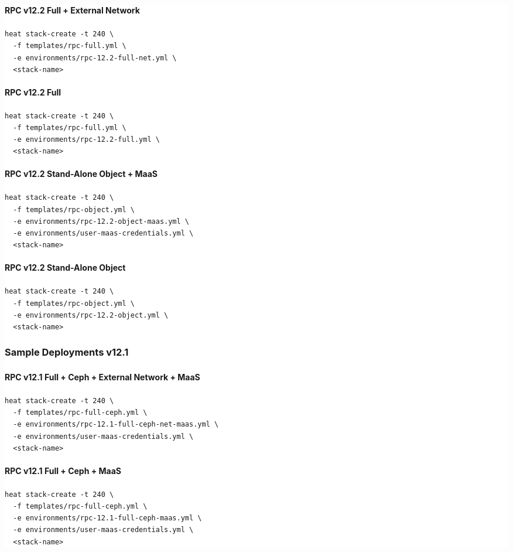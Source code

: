 #### RPC v12.2 Full + External Network

```
heat stack-create -t 240 \
  -f templates/rpc-full.yml \
  -e environments/rpc-12.2-full-net.yml \
  <stack-name>
```

#### RPC v12.2 Full

```
heat stack-create -t 240 \
  -f templates/rpc-full.yml \
  -e environments/rpc-12.2-full.yml \
  <stack-name>
```

#### RPC v12.2 Stand-Alone Object + MaaS

```
heat stack-create -t 240 \
  -f templates/rpc-object.yml \
  -e environments/rpc-12.2-object-maas.yml \
  -e environments/user-maas-credentials.yml \
  <stack-name>
```

#### RPC v12.2 Stand-Alone Object

```
heat stack-create -t 240 \
  -f templates/rpc-object.yml \
  -e environments/rpc-12.2-object.yml \
  <stack-name>
```

### Sample Deployments v12.1

#### RPC v12.1 Full + Ceph + External Network + MaaS

```
heat stack-create -t 240 \
  -f templates/rpc-full-ceph.yml \
  -e environments/rpc-12.1-full-ceph-net-maas.yml \
  -e environments/user-maas-credentials.yml \
  <stack-name>
```

#### RPC v12.1 Full + Ceph + MaaS

```
heat stack-create -t 240 \
  -f templates/rpc-full-ceph.yml \
  -e environments/rpc-12.1-full-ceph-maas.yml \
  -e environments/user-maas-credentials.yml \
  <stack-name>
```
